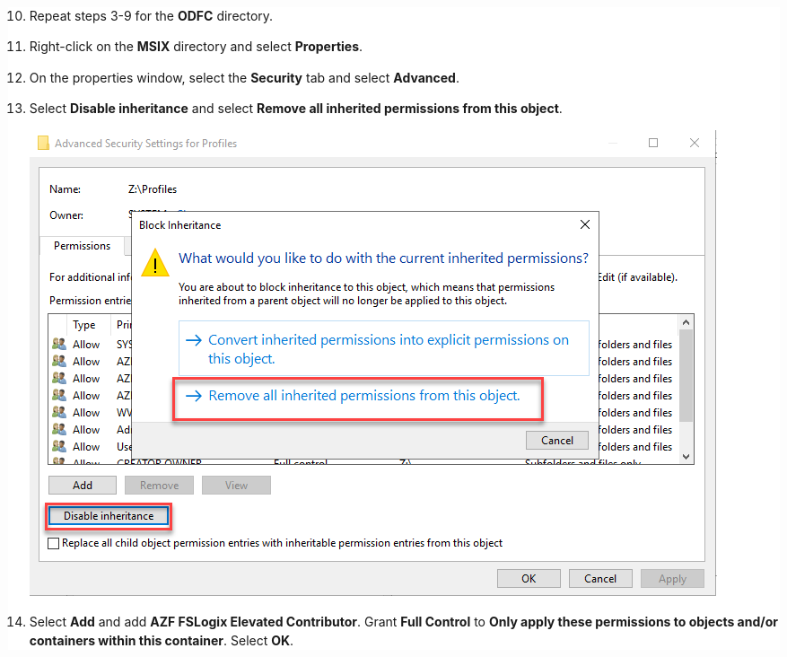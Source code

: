 10. Repeat steps 3-9 for the **ODFC** directory.

11. Right-click on the **MSIX** directory and select **Properties**.

12. On the properties window, select the **Security** tab and select **Advanced**.

13. Select **Disable inheritance** and select **Remove all inherited permissions from this object**.

    ![This image is the screen that you would remove the inherited permissions.](images/removeinheritedperm.png "Remove inherited permissions")

14. Select **Add** and add **AZF FSLogix Elevated Contributor**. Grant **Full Control** to **Only apply these permissions to objects and/or containers within this container**. Select **OK**.
